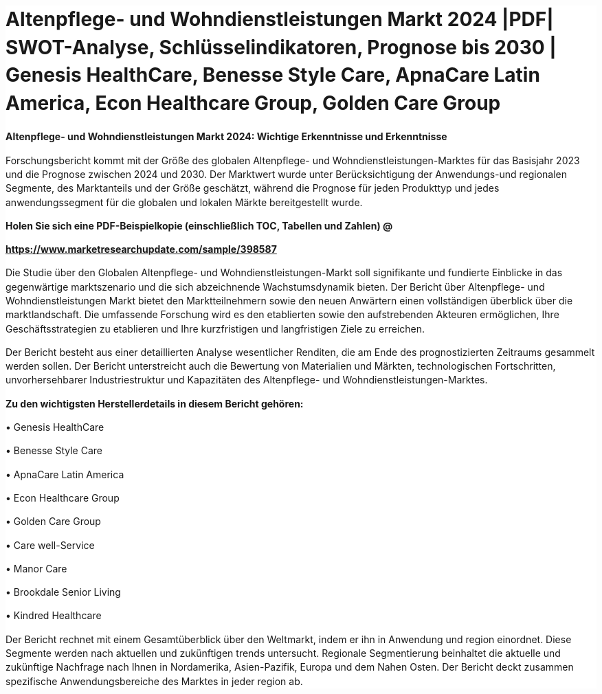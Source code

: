 # Altenpflege- und Wohndienstleistungen Markt 2024 |PDF| SWOT-Analyse, Schlüsselindikatoren, Prognose bis 2030 | Genesis HealthCare, Benesse Style Care, ApnaCare Latin America, Econ Healthcare Group, Golden Care Group

<strong>Altenpflege- und Wohndienstleistungen Markt 2024: Wichtige Erkenntnisse und Erkenntnisse</strong>

Forschungsbericht kommt mit der Größe des globalen Altenpflege- und Wohndienstleistungen-Marktes für das Basisjahr 2023 und die Prognose zwischen 2024 und 2030. Der Marktwert wurde unter Berücksichtigung der Anwendungs-und regionalen Segmente, des Marktanteils und der Größe geschätzt, während die Prognose für jeden Produkttyp und jedes anwendungssegment für die globalen und lokalen Märkte bereitgestellt wurde.



<strong>Holen Sie sich eine PDF-Beispielkopie (einschließlich TOC, Tabellen und Zahlen) @
</strong>

<strong><a href=https://www.marketresearchupdate.com/sample/398587>

<strong>https://www.marketresearchupdate.com/sample/398587</u></font></a></strong></strong>

Die Studie über den Globalen Altenpflege- und Wohndienstleistungen-Markt soll signifikante und fundierte Einblicke in das gegenwärtige marktszenario und die sich abzeichnende Wachstumsdynamik bieten. Der Bericht über Altenpflege- und Wohndienstleistungen Markt bietet den Marktteilnehmern sowie den neuen Anwärtern einen vollständigen überblick über die marktlandschaft. Die umfassende Forschung wird es den etablierten sowie den aufstrebenden Akteuren ermöglichen, Ihre Geschäftsstrategien zu etablieren und Ihre kurzfristigen und langfristigen Ziele zu erreichen.

Der Bericht besteht aus einer detaillierten Analyse wesentlicher Renditen, die am Ende des prognostizierten Zeitraums gesammelt werden sollen. Der Bericht unterstreicht auch die Bewertung von Materialien und Märkten, technologischen Fortschritten, unvorhersehbarer Industriestruktur und Kapazitäten des Altenpflege- und Wohndienstleistungen-Marktes.



<strong>Zu den wichtigsten Herstellerdetails in diesem Bericht gehören:</strong>

• Genesis HealthCare

• Benesse Style Care

• ApnaCare Latin America

• Econ Healthcare Group

• Golden Care Group

• Care well-Service

• Manor Care

• Brookdale Senior Living

• Kindred Healthcare

Der Bericht rechnet mit einem Gesamtüberblick über den Weltmarkt, indem er ihn in Anwendung und region einordnet. Diese Segmente werden nach aktuellen und zukünftigen trends untersucht. Regionale Segmentierung beinhaltet die aktuelle und zukünftige Nachfrage nach Ihnen in Nordamerika, Asien-Pazifik, Europa und dem Nahen Osten. Der Bericht deckt zusammen spezifische Anwendungsbereiche des Marktes in jeder region ab.
